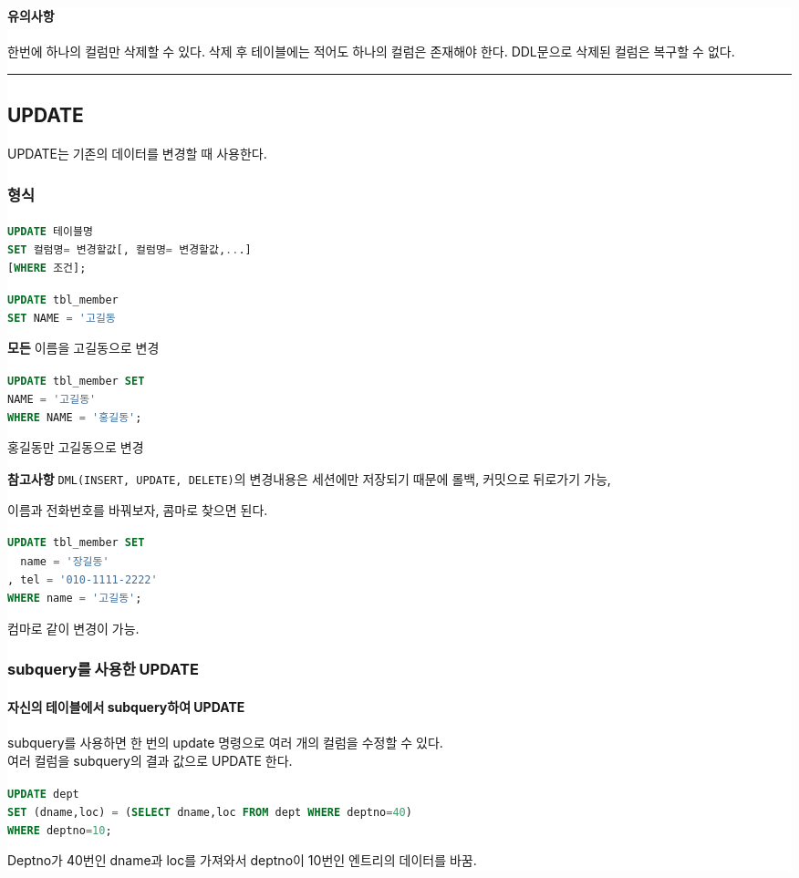 #### 유의사항
한번에 하나의 컬럼만 삭제할 수 있다.
삭제 후 테이블에는 적어도 하나의 컬럼은 존재해야 한다.
DDL문으로 삭제된 컬럼은 복구할 수 없다.

---


## UPDATE

UPDATE는 기존의 데이터를 변경할 때 사용한다.

### 형식
```sql 
UPDATE 테이블명
SET 컬럼명= 변경할값[, 컬럼명= 변경할값,...]
[WHERE 조건];
```

```sql
UPDATE tbl_member
SET NAME = '고길동
```
**모든** 이름을 고길동으로 변경  

```sql
UPDATE tbl_member SET 
NAME = '고길동'
WHERE NAME = '홍길동'; 
```
홍길동만 고길동으로 변경   


**참고사항** 
`DML(INSERT, UPDATE, DELETE)`의 변경내용은 세션에만 저장되기 때문에 롤백, 커밋으로 뒤로가기 가능, 


이름과 전화번호를 바꿔보자, 콤마로 찾으면 된다.
```sql
UPDATE tbl_member SET 
  name = '장길동'
, tel = '010-1111-2222'
WHERE name = '고길동';
```

컴마로 같이 변경이 가능.

### subquery를 사용한 UPDATE

#### 자신의 테이블에서 subquery하여 UPDATE
subquery를 사용하면 한 번의 update 명령으로 여러 개의 컬럼을 수정할 수 있다.  
여러 컬럼을 subquery의 결과 값으로 UPDATE 한다.  
```sql
UPDATE dept
SET (dname,loc) = (SELECT dname,loc FROM dept WHERE deptno=40)
WHERE deptno=10;
```
Deptno가 40번인 dname과 loc를 가져와서 deptno이 10번인 엔트리의 데이터를 바꿈.
